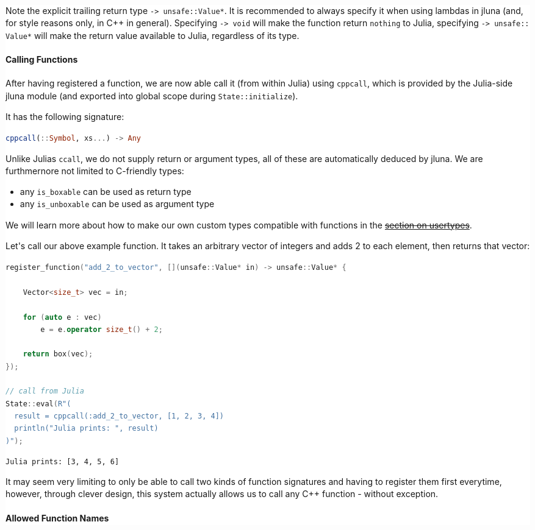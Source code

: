 ```cpp
```

Note the explicit trailing return type `-> unsafe::Value*`. It is recommended to always specify it when using lambdas in jluna (and, for style reasons only, in C++ in general). Specifying `-> void` will make the function return `nothing` to Julia, specifying `-> unsafe::Value*` will make the return value available to Julia, regardless of its type.

#### Calling Functions

After having registered a function, we are now able call it (from within Julia) using `cppcall`, which is provided by the Julia-side jluna module (and exported into global scope during `State::initialize`). 

It has the following signature:

```julia
cppcall(::Symbol, xs...) -> Any
```

Unlike Julias `ccall`, we do not supply return or argument types, all of these are automatically deduced by jluna. We are furthmernore not limited to C-friendly types:

+ any `is_boxable` can be used as return type
+ any `is_unboxable` can be used as argument type

We will learn more about how to make our own custom types compatible with functions in the [~~section on usertypes~~](#usertypes).

Let's call our above example function. It takes an arbitrary vector of integers and adds 2 to each element, then returns that vector:

```cpp
register_function("add_2_to_vector", [](unsafe::Value* in) -> unsafe::Value* {

    Vector<size_t> vec = in;

    for (auto e : vec)
        e = e.operator size_t() + 2;

    return box(vec);
});

// call from Julia
State::eval(R"(
  result = cppcall(:add_2_to_vector, [1, 2, 3, 4])
  println("Julia prints: ", result)
)");
```
```
Julia prints: [3, 4, 5, 6]
```

It may seem very limiting to only be able to call two kinds of function signatures and having to register them first everytime, however, through clever design, this system actually allows us to call any C++ function - without exception.

#### Allowed Function Names
